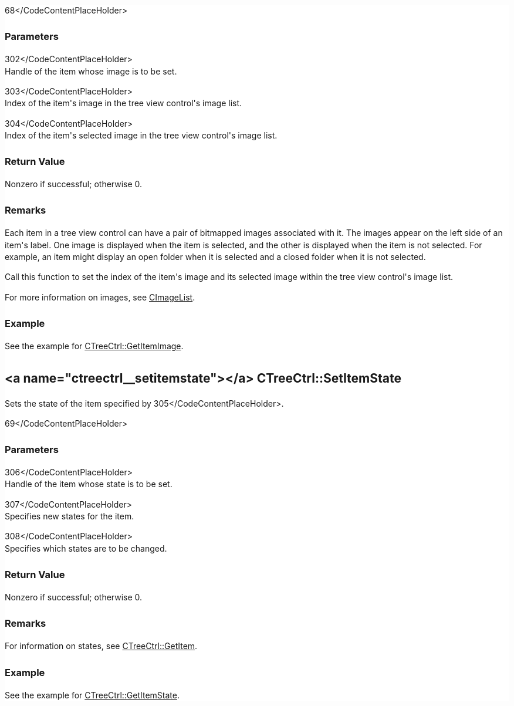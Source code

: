 <CodeContentPlaceHolder>68\</CodeContentPlaceHolder>  
### Parameters  
 <CodeContentPlaceHolder>302\</CodeContentPlaceHolder>  
 Handle of the item whose image is to be set.  
  
 <CodeContentPlaceHolder>303\</CodeContentPlaceHolder>  
 Index of the item's image in the tree view control's image list.  
  
 <CodeContentPlaceHolder>304\</CodeContentPlaceHolder>  
 Index of the item's selected image in the tree view control's image list.  
  
### Return Value  
 Nonzero if successful; otherwise 0.  
  
### Remarks  
 Each item in a tree view control can have a pair of bitmapped images associated with it. The images appear on the left side of an item's label. One image is displayed when the item is selected, and the other is displayed when the item is not selected. For example, an item might display an open folder when it is selected and a closed folder when it is not selected.  
  
 Call this function to set the index of the item's image and its selected image within the tree view control's image list.  
  
 For more information on images, see [CImageList](../vs140/cimagelist-class.md).  
  
### Example  
  See the example for [CTreeCtrl::GetItemImage](#ctreectrl__getitemimage).  
  
##  \<a name="ctreectrl__setitemstate">\</a>  CTreeCtrl::SetItemState  
 Sets the state of the item specified by <CodeContentPlaceHolder>305\</CodeContentPlaceHolder>.  
  
<CodeContentPlaceHolder>69\</CodeContentPlaceHolder>  
### Parameters  
 <CodeContentPlaceHolder>306\</CodeContentPlaceHolder>  
 Handle of the item whose state is to be set.  
  
 <CodeContentPlaceHolder>307\</CodeContentPlaceHolder>  
 Specifies new states for the item.  
  
 <CodeContentPlaceHolder>308\</CodeContentPlaceHolder>  
 Specifies which states are to be changed.  
  
### Return Value  
 Nonzero if successful; otherwise 0.  
  
### Remarks  
 For information on states, see [CTreeCtrl::GetItem](#ctreectrl__getitem).  
  
### Example  
  See the example for [CTreeCtrl::GetItemState](#ctreectrl__getitemstate).  
  